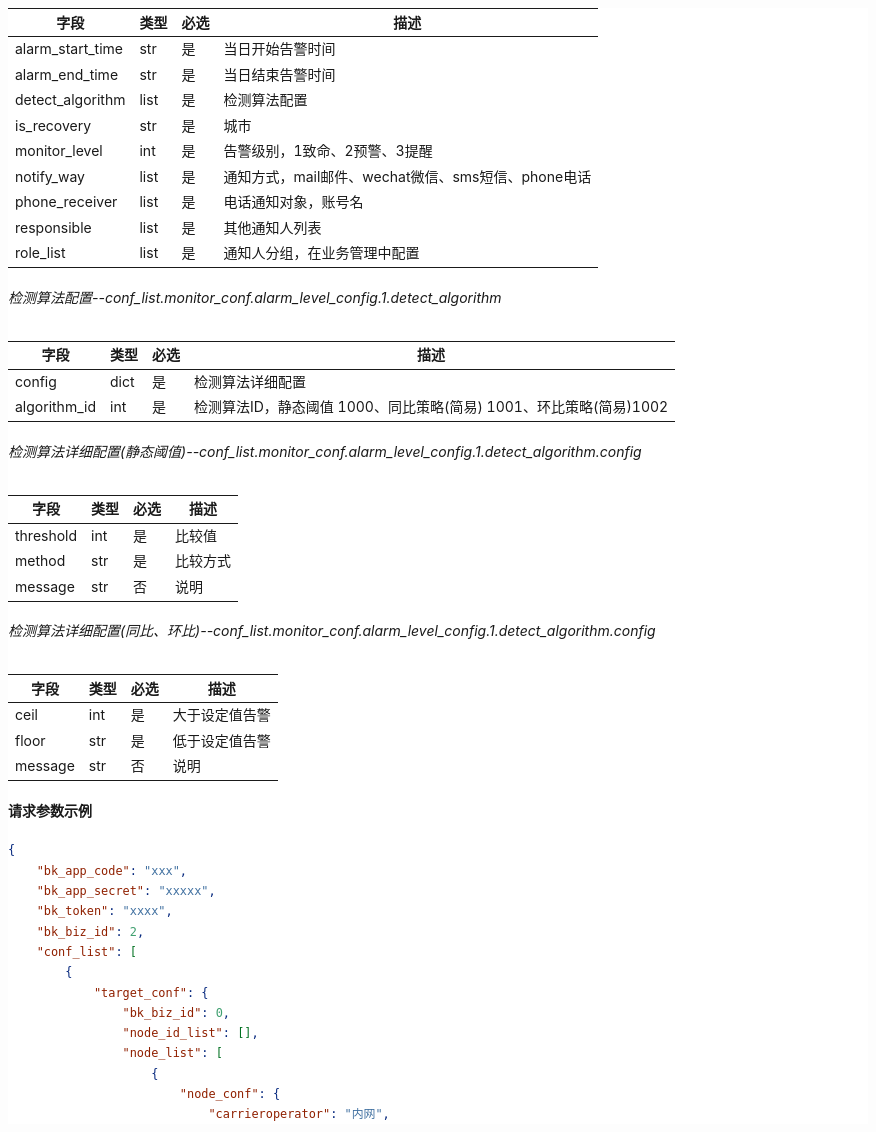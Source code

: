 | 字段             | 类型 | 必选 | 描述                                               |
| ---------------- | ---- | ---- | -------------------------------------------------- |
| alarm_start_time | str  | 是   | 当日开始告警时间                                   |
| alarm_end_time   | str  | 是   | 当日结束告警时间                                   |
| detect_algorithm | list | 是   | 检测算法配置                                       |
| is_recovery      | str  | 是   | 城市                                               |
| monitor_level    | int  | 是   | 告警级别，1致命、2预警、3提醒                      |
| notify_way       | list | 是   | 通知方式，mail邮件、wechat微信、sms短信、phone电话 |
| phone_receiver   | list | 是   | 电话通知对象，账号名                               |
| responsible      | list | 是   | 其他通知人列表                                     |
| role_list        | list | 是   | 通知人分组，在业务管理中配置                       |

######  检测算法配置--conf_list.monitor_conf.alarm_level_config.1.detect_algorithm

| 字段         | 类型 | 必选 | 描述                                                         |
| ------------ | ---- | ---- | ------------------------------------------------------------ |
| config       | dict | 是   | 检测算法详细配置                                             |
| algorithm_id | int  | 是   | 检测算法ID，静态阈值 1000、同比策略(简易) 1001、环比策略(简易)1002 |

######  检测算法详细配置(静态阈值)--conf_list.monitor_conf.alarm_level_config.1.detect_algorithm.config

| 字段      | 类型 | 必选 | 描述     |
| --------- | ---- | ---- | -------- |
| threshold | int  | 是   | 比较值   |
| method    | str  | 是   | 比较方式 |
| message   | str  | 否   | 说明     |

######  检测算法详细配置(同比、环比)--conf_list.monitor_conf.alarm_level_config.1.detect_algorithm.config

| 字段    | 类型 | 必选 | 描述           |
| ------- | ---- | ---- | -------------- |
| ceil    | int  | 是   | 大于设定值告警 |
| floor   | str  | 是   | 低于设定值告警 |
| message | str  | 否   | 说明           |

#### 请求参数示例

```json
{   
    "bk_app_code": "xxx",
    "bk_app_secret": "xxxxx",
    "bk_token": "xxxx",
    "bk_biz_id": 2,
    "conf_list": [
        {
            "target_conf": {
                "bk_biz_id": 0,
                "node_id_list": [],
                "node_list": [
                    {
                        "node_conf": {
                            "carrieroperator": "内网",
```